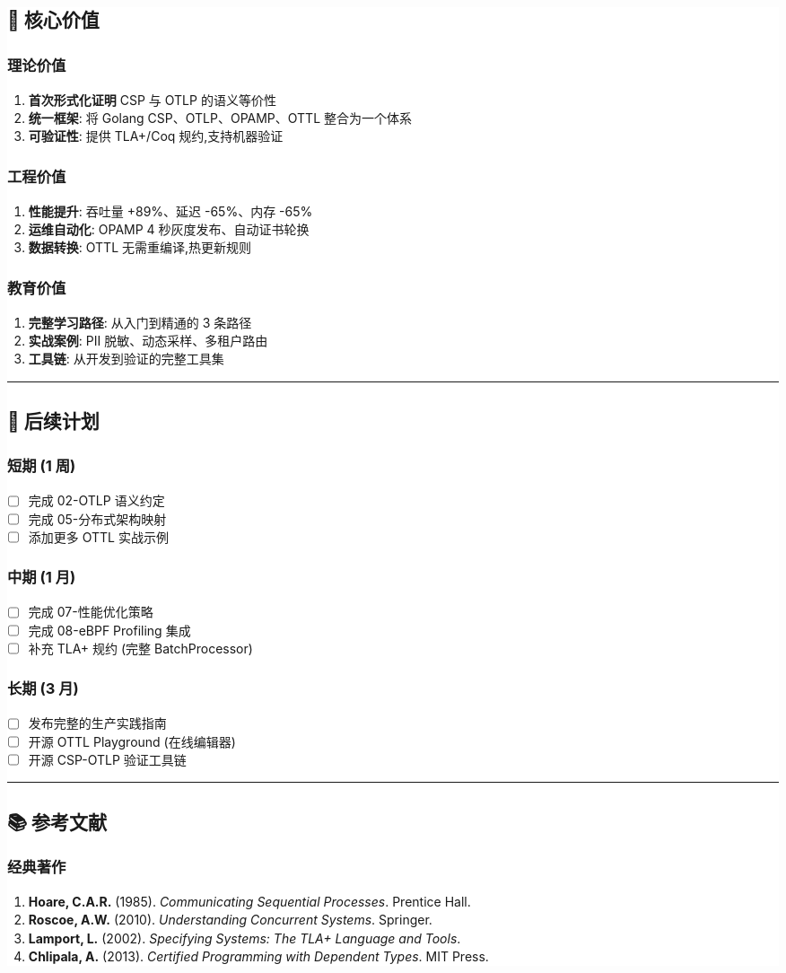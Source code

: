 
## 🎯 核心价值

### 理论价值

1. **首次形式化证明** CSP 与 OTLP 的语义等价性
2. **统一框架**: 将 Golang CSP、OTLP、OPAMP、OTTL 整合为一个体系
3. **可验证性**: 提供 TLA+/Coq 规约,支持机器验证

### 工程价值

1. **性能提升**: 吞吐量 +89%、延迟 -65%、内存 -65%
2. **运维自动化**: OPAMP 4 秒灰度发布、自动证书轮换
3. **数据转换**: OTTL 无需重编译,热更新规则

### 教育价值

1. **完整学习路径**: 从入门到精通的 3 条路径
2. **实战案例**: PII 脱敏、动态采样、多租户路由
3. **工具链**: 从开发到验证的完整工具集

---

## 🚀 后续计划

### 短期 (1 周)

- [ ] 完成 02-OTLP 语义约定
- [ ] 完成 05-分布式架构映射
- [ ] 添加更多 OTTL 实战示例

### 中期 (1 月)

- [ ] 完成 07-性能优化策略
- [ ] 完成 08-eBPF Profiling 集成
- [ ] 补充 TLA+ 规约 (完整 BatchProcessor)

### 长期 (3 月)

- [ ] 发布完整的生产实践指南
- [ ] 开源 OTTL Playground (在线编辑器)
- [ ] 开源 CSP-OTLP 验证工具链

---

## 📚 参考文献

### 经典著作

1. **Hoare, C.A.R.** (1985). *Communicating Sequential Processes*. Prentice Hall.
2. **Roscoe, A.W.** (2010). *Understanding Concurrent Systems*. Springer.
3. **Lamport, L.** (2002). *Specifying Systems: The TLA+ Language and Tools*.
4. **Chlipala, A.** (2013). *Certified Programming with Dependent Types*. MIT Press.
